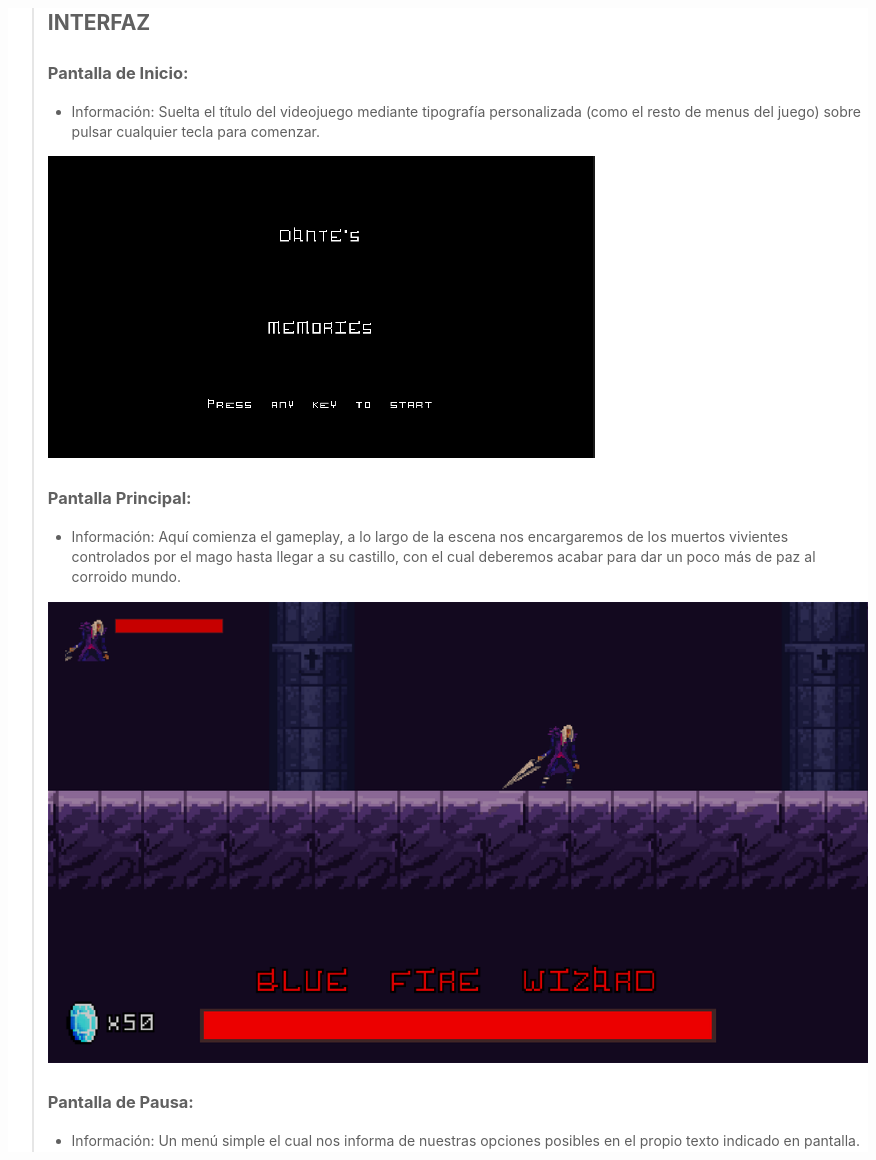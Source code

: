 > ## INTERFAZ
> 
> ### Pantalla de Inicio:
>
> * Información: Suelta el título del videojuego mediante tipografía personalizada (como el resto de menus del juego) sobre pulsar cualquier tecla para comenzar.
>
> ![inicio](../imagenes/intro.png)
>
> ### Pantalla Principal:
>
> * Información: Aquí comienza el gameplay, a lo largo de la escena nos encargaremos de los muertos vivientes controlados por el mago hasta llegar a su castillo, con el cual deberemos acabar para dar un poco más de paz al corroido mundo.
>
> ![principal](../imagenes/hud.png)
>
> ### Pantalla de Pausa:
>
> * Información: Un menú simple el cual nos informa de nuestras opciones posibles en el propio texto indicado en pantalla.
>